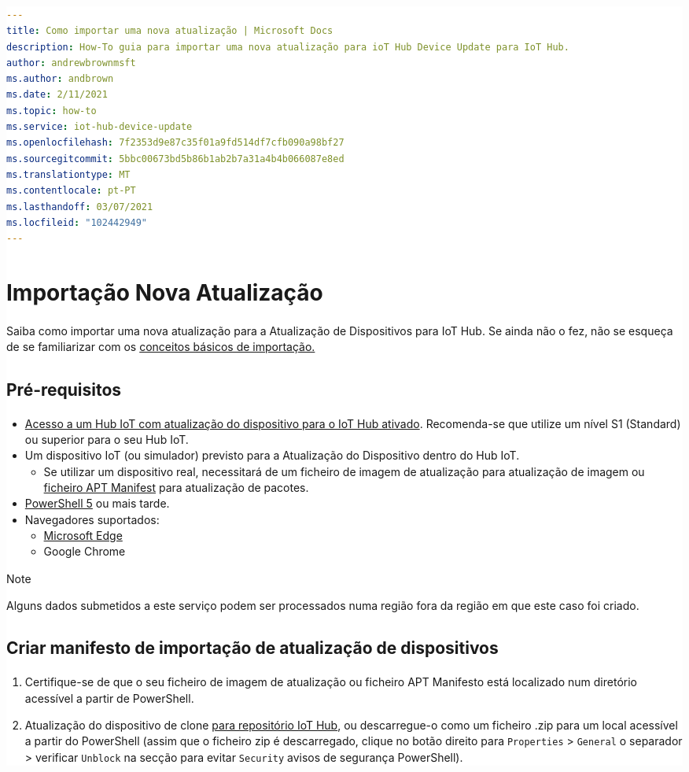 ```yaml
---
title: Como importar uma nova atualização | Microsoft Docs
description: How-To guia para importar uma nova atualização para ioT Hub Device Update para IoT Hub.
author: andrewbrownmsft
ms.author: andbrown
ms.date: 2/11/2021
ms.topic: how-to
ms.service: iot-hub-device-update
ms.openlocfilehash: 7f2353d9e87c35f01a9fd514df7cfb090a98bf27
ms.sourcegitcommit: 5bbc00673bd5b86b1ab2b7a31a4b4b066087e8ed
ms.translationtype: MT
ms.contentlocale: pt-PT
ms.lasthandoff: 03/07/2021
ms.locfileid: "102442949"
---
```

# <a name="import-new-update"></a>Importação Nova Atualização
Saiba como importar uma nova atualização para a Atualização de Dispositivos para IoT Hub. Se ainda não o fez, não se esqueça de se familiarizar com os [conceitos básicos de importação.](import-concepts.md)

## <a name="prerequisites"></a>Pré-requisitos

* [Acesso a um Hub IoT com atualização do dispositivo para o IoT Hub ativado](create-device-update-account.md). Recomenda-se que utilize um nível S1 (Standard) ou superior para o seu Hub IoT. 
* Um dispositivo IoT (ou simulador) previsto para a Atualização do Dispositivo dentro do Hub IoT.
   * Se utilizar um dispositivo real, necessitará de um ficheiro de imagem de atualização para atualização de imagem ou [ficheiro APT Manifest](device-update-apt-manifest.md) para atualização de pacotes.
* [PowerShell 5](https://docs.microsoft.com/powershell/scripting/install/installing-powershell) ou mais tarde.
* Navegadores suportados:
  * [Microsoft Edge](https://www.microsoft.com/edge)
  * Google Chrome

> [!NOTE]
> Alguns dados submetidos a este serviço podem ser processados numa região fora da região em que este caso foi criado.

## <a name="create-device-update-import-manifest"></a>Criar manifesto de importação de atualização de dispositivos

1. Certifique-se de que o seu ficheiro de imagem de atualização ou ficheiro APT Manifesto está localizado num diretório acessível a partir de PowerShell.

2. Atualização do dispositivo de clone [para repositório IoT Hub](https://github.com/azure/iot-hub-device-update), ou descarregue-o como um ficheiro .zip para um local acessível a partir do PowerShell (assim que o ficheiro zip é descarregado, clique no botão direito para `Properties`  >  `General` o separador > verificar `Unblock` na secção para evitar `Security` avisos de segurança PowerShell).
